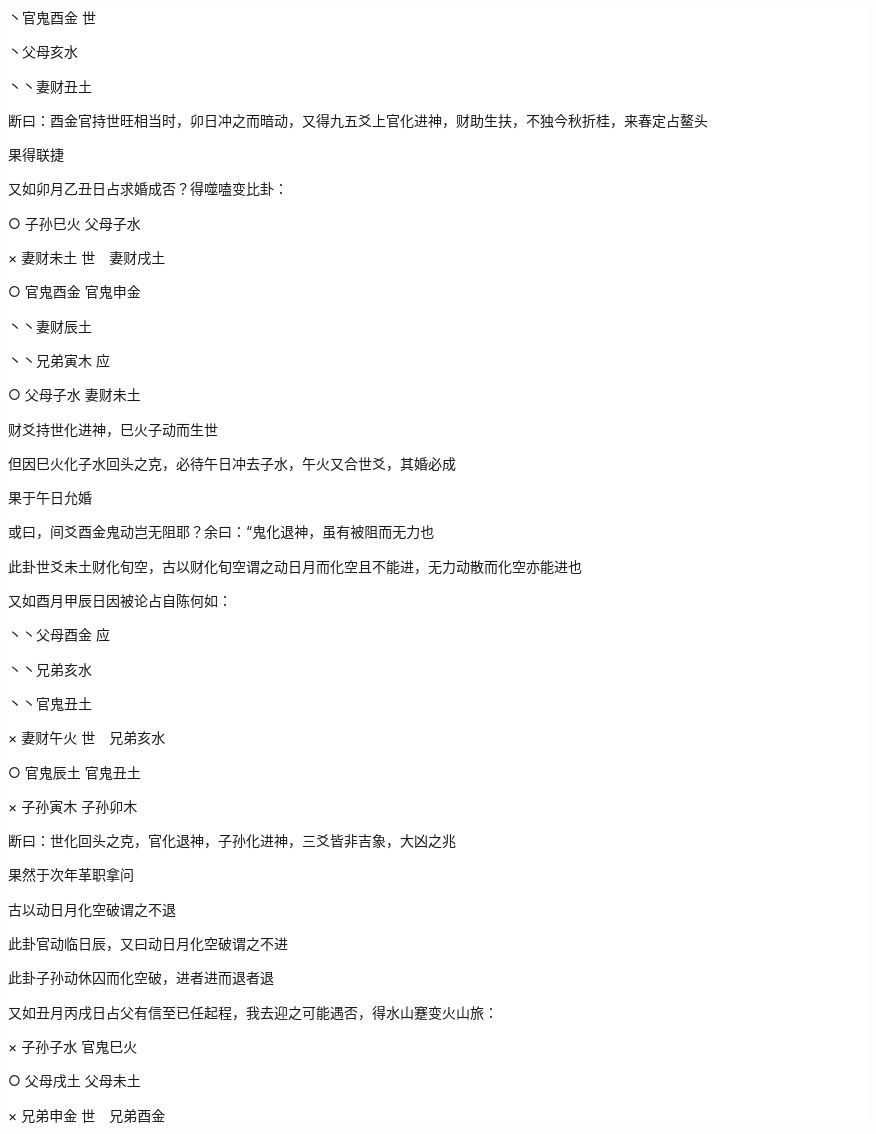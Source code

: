 丶官鬼酉金 世

丶父母亥水

丶丶妻财丑土

断曰：酉金官持世旺相当时，卯日冲之而暗动，又得九五爻上官化进神，财助生扶，不独今秋折桂，来春定占鳌头

果得联捷

又如卯月乙丑日占求婚成否？得噬嗑变比卦：

○ 子孙巳火 父母子水

× 妻财未土 世　妻财戌土

○ 官鬼酉金 官鬼申金

丶丶妻财辰土

丶丶兄弟寅木 应

○ 父母子水 妻财未土

财爻持世化进神，巳火子动而生世

但因巳火化子水回头之克，必待午日冲去子水，午火又合世爻，其婚必成

果于午日允婚

或曰，间爻酉金鬼动岂无阻耶？余曰：“鬼化退神，虽有被阻而无力也

此卦世爻未土财化旬空，古以财化旬空谓之动日月而化空且不能进，无力动散而化空亦能进也

又如酉月甲辰日因被论占自陈何如：

丶丶父母酉金 应

丶丶兄弟亥水

丶丶官鬼丑土

× 妻财午火 世　兄弟亥水

○ 官鬼辰土 官鬼丑土

× 子孙寅木 子孙卯木

断曰：世化回头之克，官化退神，子孙化进神，三爻皆非吉象，大凶之兆

果然于次年革职拿问

古以动日月化空破谓之不退

此卦官动临日辰，又曰动日月化空破谓之不进

此卦子孙动休囚而化空破，进者进而退者退

又如丑月丙戌日占父有信至已任起程，我去迎之可能遇否，得水山蹇变火山旅：

× 子孙子水 官鬼巳火

○ 父母戌土 父母未土

× 兄弟申金 世　兄弟酉金
